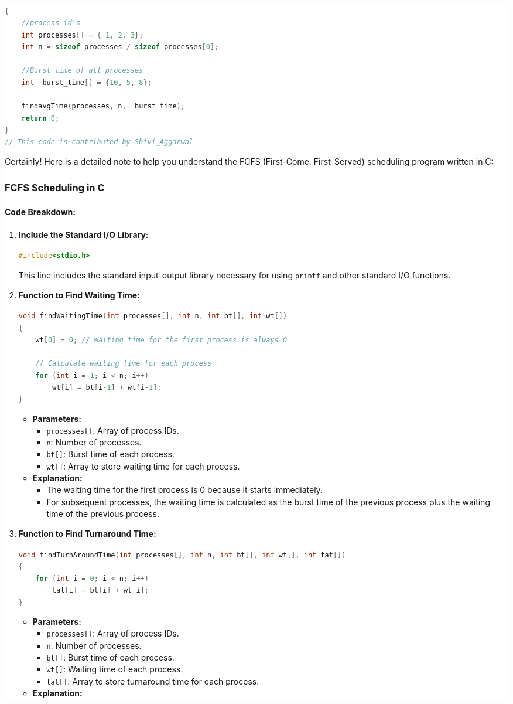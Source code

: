```c
{ 
    //process id's 
    int processes[] = { 1, 2, 3}; 
    int n = sizeof processes / sizeof processes[0]; 
   
    //Burst time of all processes 
    int  burst_time[] = {10, 5, 8}; 
   
    findavgTime(processes, n,  burst_time); 
    return 0; 
} 
// This code is contributed by Shivi_Aggarwal
```

Certainly! Here is a detailed note to help you understand the FCFS (First-Come, First-Served) scheduling program written in C:

### FCFS Scheduling in C

#### Code Breakdown:

1. **Include the Standard I/O Library:**
   ```c
   #include<stdio.h>
   ```
   This line includes the standard input-output library necessary for using `printf` and other standard I/O functions.

2. **Function to Find Waiting Time:**
   
   ```c
   void findWaitingTime(int processes[], int n, int bt[], int wt[])
   {
       wt[0] = 0; // Waiting time for the first process is always 0
   
       // Calculate waiting time for each process
       for (int i = 1; i < n; i++)
           wt[i] = bt[i-1] + wt[i-1];
   }
   ```
   - **Parameters:**
     - `processes[]`: Array of process IDs.
     - `n`: Number of processes.
     - `bt[]`: Burst time of each process.
     - `wt[]`: Array to store waiting time for each process.
   - **Explanation:**
     - The waiting time for the first process is 0 because it starts immediately.
     - For subsequent processes, the waiting time is calculated as the burst time of the previous process plus the waiting time of the previous process.
   
3. **Function to Find Turnaround Time:**
   
   ```c
   void findTurnAroundTime(int processes[], int n, int bt[], int wt[], int tat[])
   {
       for (int i = 0; i < n; i++)
           tat[i] = bt[i] + wt[i];
   }
   ```
   - **Parameters:**
     - `processes[]`: Array of process IDs.
     - `n`: Number of processes.
     - `bt[]`: Burst time of each process.
     - `wt[]`: Waiting time of each process.
     - `tat[]`: Array to store turnaround time for each process.
   - **Explanation:**